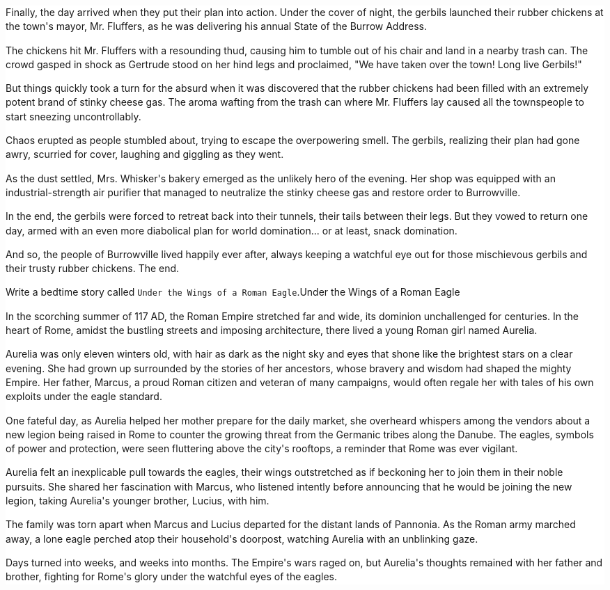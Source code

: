 Finally, the day arrived when they put their plan into action. Under the cover of night, the gerbils launched their rubber chickens at the town's mayor, Mr. Fluffers, as he was delivering his annual State of the Burrow Address.

The chickens hit Mr. Fluffers with a resounding thud, causing him to tumble out of his chair and land in a nearby trash can. The crowd gasped in shock as Gertrude stood on her hind legs and proclaimed, "We have taken over the town! Long live Gerbils!"

But things quickly took a turn for the absurd when it was discovered that the rubber chickens had been filled with an extremely potent brand of stinky cheese gas. The aroma wafting from the trash can where Mr. Fluffers lay caused all the townspeople to start sneezing uncontrollably.

Chaos erupted as people stumbled about, trying to escape the overpowering smell. The gerbils, realizing their plan had gone awry, scurried for cover, laughing and giggling as they went.

As the dust settled, Mrs. Whisker's bakery emerged as the unlikely hero of the evening. Her shop was equipped with an industrial-strength air purifier that managed to neutralize the stinky cheese gas and restore order to Burrowville.

In the end, the gerbils were forced to retreat back into their tunnels, their tails between their legs. But they vowed to return one day, armed with an even more diabolical plan for world domination... or at least, snack domination.

And so, the people of Burrowville lived happily ever after, always keeping a watchful eye out for those mischievous gerbils and their trusty rubber chickens. The end.<end>

Write a bedtime story called `Under the Wings of a Roman Eagle`.<start>Under the Wings of a Roman Eagle

In the scorching summer of 117 AD, the Roman Empire stretched far and wide, its dominion unchallenged for centuries. In the heart of Rome, amidst the bustling streets and imposing architecture, there lived a young Roman girl named Aurelia.

Aurelia was only eleven winters old, with hair as dark as the night sky and eyes that shone like the brightest stars on a clear evening. She had grown up surrounded by the stories of her ancestors, whose bravery and wisdom had shaped the mighty Empire. Her father, Marcus, a proud Roman citizen and veteran of many campaigns, would often regale her with tales of his own exploits under the eagle standard.

One fateful day, as Aurelia helped her mother prepare for the daily market, she overheard whispers among the vendors about a new legion being raised in Rome to counter the growing threat from the Germanic tribes along the Danube. The eagles, symbols of power and protection, were seen fluttering above the city's rooftops, a reminder that Rome was ever vigilant.

Aurelia felt an inexplicable pull towards the eagles, their wings outstretched as if beckoning her to join them in their noble pursuits. She shared her fascination with Marcus, who listened intently before announcing that he would be joining the new legion, taking Aurelia's younger brother, Lucius, with him.

The family was torn apart when Marcus and Lucius departed for the distant lands of Pannonia. As the Roman army marched away, a lone eagle perched atop their household's doorpost, watching Aurelia with an unblinking gaze.

Days turned into weeks, and weeks into months. The Empire's wars raged on, but Aurelia's thoughts remained with her father and brother, fighting for Rome's glory under the watchful eyes of the eagles.
